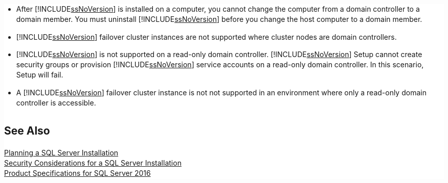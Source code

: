 -   After [!INCLUDE[ssNoVersion](../../includes/ssnoversion-md.md)] is installed on a computer, you cannot change the computer from a domain controller to a domain member. You must uninstall [!INCLUDE[ssNoVersion](../../includes/ssnoversion-md.md)] before you change the host computer to a domain member.  
  
-   [!INCLUDE[ssNoVersion](../../includes/ssnoversion-md.md)] failover cluster instances are not supported where cluster nodes are domain controllers.  
  
- [!INCLUDE[ssNoVersion](../../includes/ssnoversion-md.md)] is not supported on a read-only domain controller. [!INCLUDE[ssNoVersion](../../includes/ssnoversion-md.md)] Setup cannot create security groups or provision [!INCLUDE[ssNoVersion](../../includes/ssnoversion-md.md)] service accounts on a read-only domain controller. In this scenario, Setup will fail.  

- A [!INCLUDE[ssNoVersion](../../includes/ssnoversion-md.md)] failover cluster instance is not not supported in an environment where only a read-only domain controller is accessible. 
  
## See Also  
 [Planning a SQL Server Installation](../../sql-server/install/planning-a-sql-server-installation.md)   
 [Security Considerations for a SQL Server Installation](../../sql-server/install/security-considerations-for-a-sql-server-installation.md)   
 [Product Specifications for SQL Server 2016](http://msdn.microsoft.com/library/6445fd53-6844-4170-a86b-7fe76a9f64cb)  
  
  
